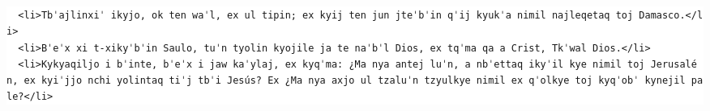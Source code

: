       <li>Tbˈajlinxiˈ ikyjo, ok ten waˈl, ex ul tipin; ex kyij ten jun jteˈbˈin qˈij kyukˈa nimil najleqetaq toj Damasco.</li>
      <li>Bˈeˈx xi t‑xikyˈbˈin Saulo, tuˈn tyolin kyojile ja te naˈbˈl Dios, ex tqˈma qa a Crist, Tkˈwal Dios.</li>
      <li>Kykyaqiljo i bˈinte, bˈeˈx i jaw kaˈylaj, ex kyqˈma: ¿Ma nya antej luˈn, a nbˈettaq ikyˈil kye nimil toj Jerusalén, ex kyiˈjjo nchi yolintaq tiˈj tbˈi Jesús? Ex ¿Ma nya axjo ul tzaluˈn tzyulkye nimil ex qˈolkye toj kyqˈobˈ kynejil pale?</li>
